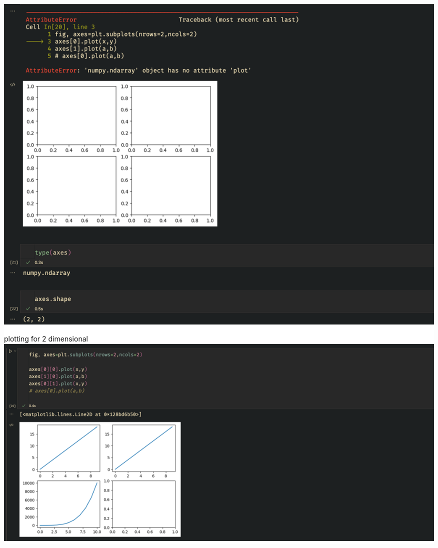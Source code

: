 ![](../z/aharo24%202023-01-15%20at%201.39.38%20AM.png)

plotting for 2 dimensional
![](../z/aharo24%202023-01-15%20at%201.42.37%20AM.png)
